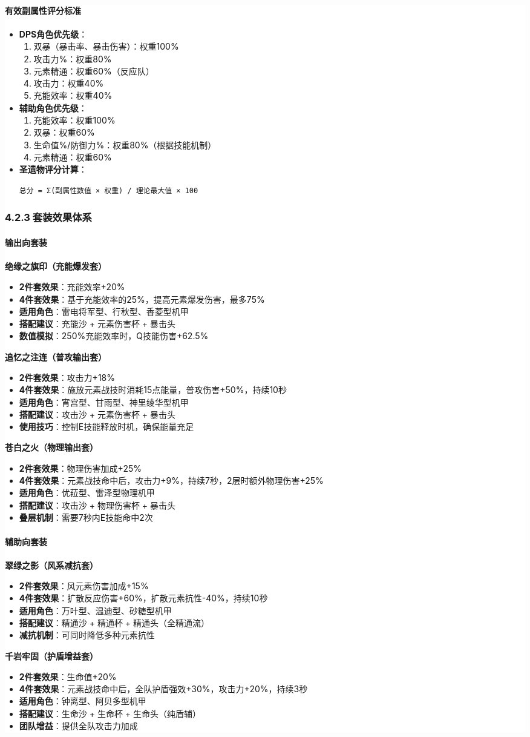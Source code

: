 #### 有效副属性评分标准
- **DPS角色优先级**：
  1. 双暴（暴击率、暴击伤害）：权重100%
  2. 攻击力%：权重80%
  3. 元素精通：权重60%（反应队）
  4. 攻击力：权重40%
  5. 充能效率：权重40%
- **辅助角色优先级**：
  1. 充能效率：权重100%
  2. 双暴：权重60%
  3. 生命值%/防御力%：权重80%（根据技能机制）
  4. 元素精通：权重60%
- **圣遗物评分计算**：
  ```
  总分 = Σ(副属性数值 × 权重) / 理论最大值 × 100
  ```

### 4.2.3 套装效果体系

#### 输出向套装

**绝缘之旗印（充能爆发套）**
- **2件套效果**：充能效率+20%
- **4件套效果**：基于充能效率的25%，提高元素爆发伤害，最多75%
- **适用角色**：雷电将军型、行秋型、香菱型机甲
- **搭配建议**：充能沙 + 元素伤害杯 + 暴击头
- **数值模拟**：250%充能效率时，Q技能伤害+62.5%

**追忆之注连（普攻输出套）**
- **2件套效果**：攻击力+18%
- **4件套效果**：施放元素战技时消耗15点能量，普攻伤害+50%，持续10秒
- **适用角色**：宵宫型、甘雨型、神里绫华型机甲
- **搭配建议**：攻击沙 + 元素伤害杯 + 暴击头
- **使用技巧**：控制E技能释放时机，确保能量充足

**苍白之火（物理输出套）**
- **2件套效果**：物理伤害加成+25%
- **4件套效果**：元素战技命中后，攻击力+9%，持续7秒，2层时额外物理伤害+25%
- **适用角色**：优菈型、雷泽型物理机甲
- **搭配建议**：攻击沙 + 物理伤害杯 + 暴击头
- **叠层机制**：需要7秒内E技能命中2次

#### 辅助向套装

**翠绿之影（风系减抗套）**
- **2件套效果**：风元素伤害加成+15%
- **4件套效果**：扩散反应伤害+60%，扩散元素抗性-40%，持续10秒
- **适用角色**：万叶型、温迪型、砂糖型机甲
- **搭配建议**：精通沙 + 精通杯 + 精通头（全精通流）
- **减抗机制**：可同时降低多种元素抗性

**千岩牢固（护盾增益套）**
- **2件套效果**：生命值+20%
- **4件套效果**：元素战技命中后，全队护盾强效+30%，攻击力+20%，持续3秒
- **适用角色**：钟离型、阿贝多型机甲
- **搭配建议**：生命沙 + 生命杯 + 生命头（纯盾辅）
- **团队增益**：提供全队攻击力加成
